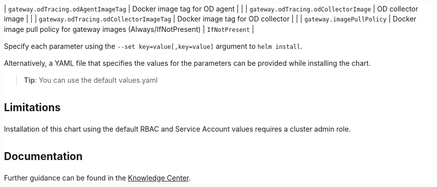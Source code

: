 | `gateway.odTracing.odAgentImageTag`            | Docker image tag for OD agent                                                     |                |
| `gateway.odTracing.odCollectorImage`           | OD collector image                                                                |                |
| `gateway.odTracing.odCollectorImageTag`        | Docker image tag for OD collector                                                 |                |
| `gateway.imagePullPolicy`                      | Docker image pull policy for gateway images (Always/IfNotPresent)                 | `IfNotPresent` |

Specify each parameter using the `--set key=value[,key=value]` argument to `helm install`.

Alternatively, a YAML file that specifies the values for the parameters can be provided while installing the chart.

> **Tip**: You can use the default values.yaml

## Limitations

Installation of this chart using the default RBAC and Service Account values requires a cluster admin role.

## Documentation

Further guidance can be found in the [Knowledge Center](https://www.ibm.com/support/knowledgecenter/SSMNED_2018/com.ibm.apic.cmc.doc/con_cmc_overview.html).
